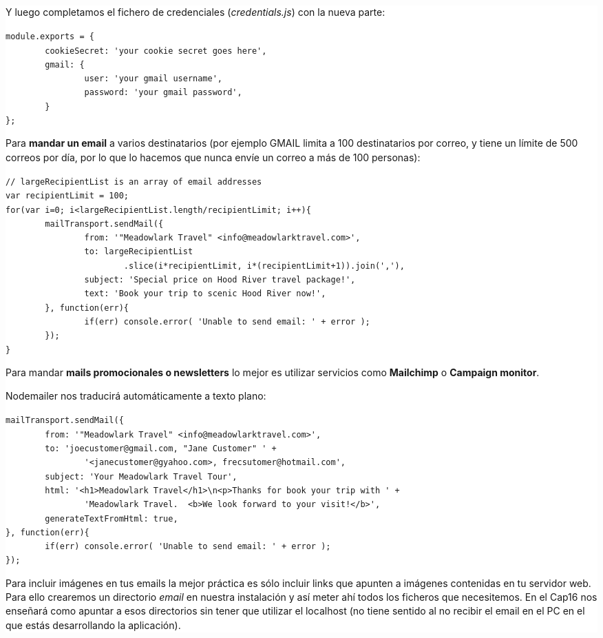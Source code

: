 Y luego completamos el fichero de credenciales (*credentials.js*) con la nueva parte:
```
module.exports = {
        cookieSecret: 'your cookie secret goes here',
        gmail: {
                user: 'your gmail username',
                password: 'your gmail password',
        }
};
```

Para **mandar un email** a varios destinatarios (por ejemplo GMAIL limita a 100 destinatarios por correo, y tiene un límite de 500 correos por día, por lo que lo hacemos que nunca envíe un correo a más de 100 personas):
```
// largeRecipientList is an array of email addresses
var recipientLimit = 100;
for(var i=0; i<largeRecipientList.length/recipientLimit; i++){
        mailTransport.sendMail({
                from: '"Meadowlark Travel" <info@meadowlarktravel.com>',
                to: largeRecipientList
                        .slice(i*recipientLimit, i*(recipientLimit+1)).join(','),
                subject: 'Special price on Hood River travel package!',
                text: 'Book your trip to scenic Hood River now!',
        }, function(err){
                if(err) console.error( 'Unable to send email: ' + error );
        });
}
```

Para mandar **mails promocionales o newsletters** lo mejor es utilizar servicios como **Mailchimp** o **Campaign monitor**.

Nodemailer nos traducirá automáticamente a texto plano: 
```
mailTransport.sendMail({
        from: '"Meadowlark Travel" <info@meadowlarktravel.com>',
        to: 'joecustomer@gmail.com, "Jane Customer" ' +
                '<janecustomer@gyahoo.com>, frecsutomer@hotmail.com',
        subject: 'Your Meadowlark Travel Tour',
        html: '<h1>Meadowlark Travel</h1>\n<p>Thanks for book your trip with ' +
                'Meadowlark Travel.  <b>We look forward to your visit!</b>',
        generateTextFromHtml: true,
}, function(err){
        if(err) console.error( 'Unable to send email: ' + error );
});
```

Para incluir imágenes en tus emails la mejor práctica es sólo incluir links que apunten a imágenes contenidas en tu servidor web. Para ello crearemos un directorio *email* en nuestra instalación y así meter ahí todos los ficheros que necesitemos. En el Cap16 nos enseñará como apuntar a esos directorios sin tener que utilizar el localhost (no tiene sentido al no recibir el email en el PC en el que estás desarrollando la aplicación). 
